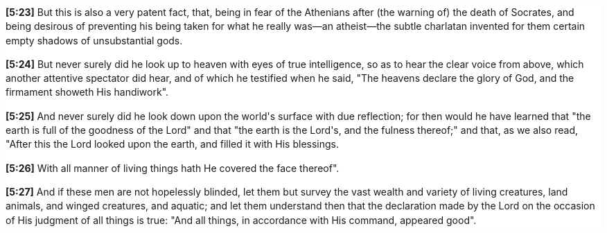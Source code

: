 **[5:23]** But this is also a very patent fact, that, being in fear of the Athenians after (the warning of) the death of Socrates, and being desirous of preventing his being taken for what he really was—an atheist—the subtle charlatan invented for them certain empty shadows of unsubstantial gods.

**[5:24]** But never surely did he look up to heaven with eyes of true intelligence, so as to hear the clear voice from above, which another attentive spectator did hear, and of which he testified when he said, "The heavens declare the glory of God, and the firmament showeth His handiwork".

**[5:25]** And never surely did he look down upon the world's surface with due reflection; for then would he have learned that "the earth is full of the goodness of the Lord" and that "the earth is the Lord's, and the fulness thereof;" and that, as we also read, "After this the Lord looked upon the earth, and filled it with His blessings.

**[5:26]** With all manner of living things hath He covered the face thereof".

**[5:27]** And if these men are not hopelessly blinded, let them but survey the vast wealth and variety of living creatures, land animals, and winged creatures, and aquatic; and let them understand then that the declaration made by the Lord on the occasion of His judgment of all things is true: "And all things, in accordance with His command, appeared good".

